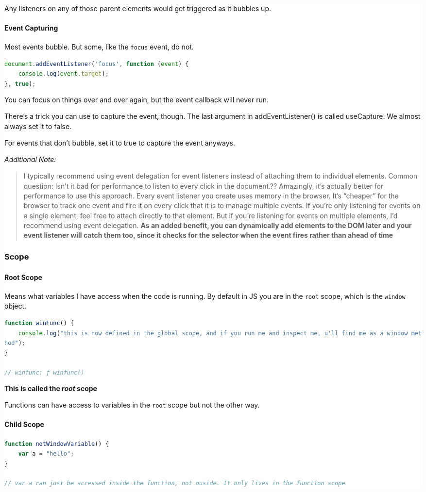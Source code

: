 Any listeners on any of those parent elements would get triggered as it bubbles up.

#### Event Capturing

Most events bubble. But some, like the ```focus``` event, do not.

```js
document.addEventListener('focus', function (event) {
	console.log(event.target);
}, true);
```

You can focus on things over and over again, but the event callback will never run.

There’s a trick you can use to capture the event, though. The last argument in addEventListener() is called useCapture. We almost always set it to false.

For events that don’t bubble, set it to true to capture the event anyways.


_Additional Note:_
>I typically recommend using event delegation for event listeners instead of attaching them to individual elements.
>Common question: Isn’t it bad for performance to listen to every click in the document.??
>Amazingly, it’s actually better for performance to use this approach.
>Every event listener you create uses memory in the browser. It’s “cheaper” for the browser to track one event and fire it on every click that it is to manage multiple events.
>If you’re only listening for events on a single element, feel free to attach directly to that element. But if you’re listening for events on multiple elements, I’d recommend using event delegation.
>**As an added benefit, you can dynamically add elements to the DOM later and your event listener will catch them too, since it checks for the selector when the event fires rather than ahead of time**

### Scope

#### Root Scope

Means what variables I have access when the code is running. By default in JS you are in the ```root``` scope, which is the ```window``` object.

```js
function winFunc() {
    console.log("this is now defined in the global scope, and if you run me and inspect me, u'll find me as a window method");
}

// winfunc: ƒ winfunc()
```

**This is called the _root_ scope**

Functions can have access to variables in the ```root``` scope but not the other way. 

#### Child Scope

```js 
function notWindowVariable() {
    var a = "hello";
}

// var a can just be accessed inside the function, not ouside. It only lives in the function scope
```
